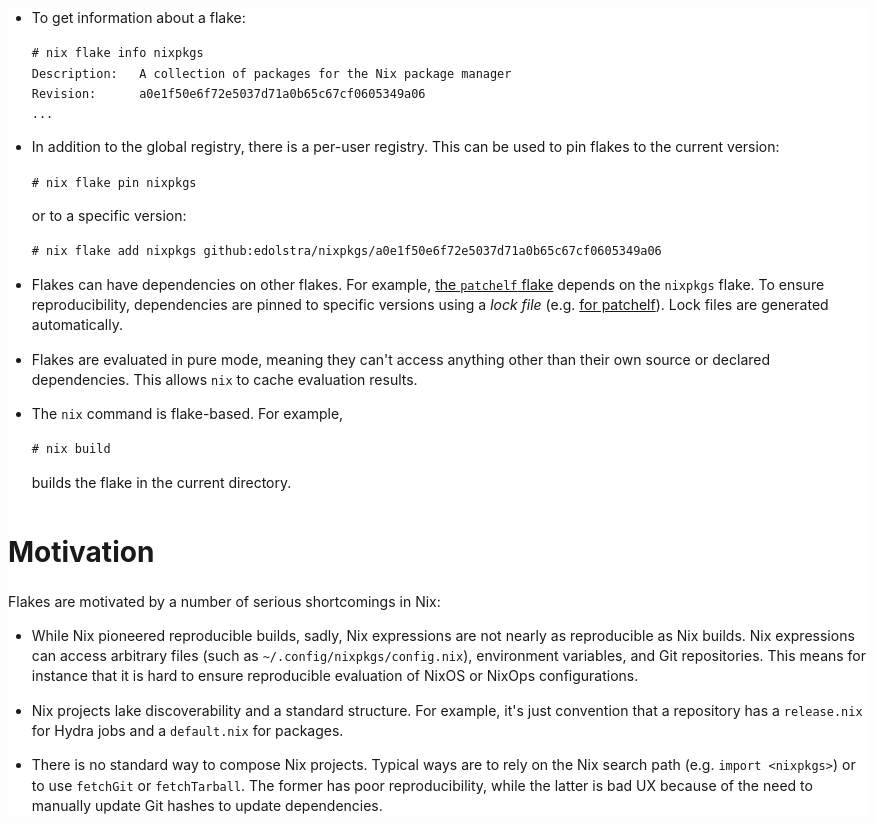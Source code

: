 * To get information about a flake:

  ```
  # nix flake info nixpkgs
  Description:   A collection of packages for the Nix package manager
  Revision:      a0e1f50e6f72e5037d71a0b65c67cf0605349a06
  ...
  ```

* In addition to the global registry, there is a per-user
  registry. This can be used to pin flakes to the current version:
  ```
  # nix flake pin nixpkgs
  ```
  or to a specific version:
  ```
  # nix flake add nixpkgs github:edolstra/nixpkgs/a0e1f50e6f72e5037d71a0b65c67cf0605349a06
  ```

* Flakes can have dependencies on other flakes. For example, [the
  `patchelf`
  flake](https://github.com/NixOS/patchelf/blob/master/flake.nix)
  depends on the `nixpkgs` flake. To ensure reproducibility,
  dependencies are pinned to specific versions using a *lock file*
  (e.g. [for
  patchelf](https://github.com/NixOS/patchelf/blob/master/flake.lock)). Lock
  files are generated automatically.

* Flakes are evaluated in pure mode, meaning they can't access
  anything other than their own source or declared dependencies. This
  allows `nix` to cache evaluation results.

* The `nix` command is flake-based. For example,
  ```
  # nix build
  ```
  builds the flake in the current directory.

# Motivation
[motivation]: #motivation

Flakes are motivated by a number of serious shortcomings in Nix:

* While Nix pioneered reproducible builds, sadly, Nix expressions are
  not nearly as reproducible as Nix builds. Nix expressions can access
  arbitrary files (such as `~/.config/nixpkgs/config.nix`),
  environment variables, and Git repositories. This means for instance
  that it is hard to ensure reproducible evaluation of NixOS or NixOps
  configurations.

* Nix projects lake discoverability and a standard structure. For
  example, it's just convention that a repository has a `release.nix`
  for Hydra jobs and a `default.nix` for packages.

* There is no standard way to compose Nix projects. Typical ways are
  to rely on the Nix search path (e.g. `import <nixpkgs>`) or to use
  `fetchGit` or `fetchTarball`. The former has poor reproducibility,
  while the latter is bad UX because of the need to manually update
  Git hashes to update dependencies.


[summary]: #summary
[design]: #detailed-design
[drawbacks]: #drawbacks
[alternatives]: #alternatives
[unresolved]: #unresolved-questions
[future]: #future-work